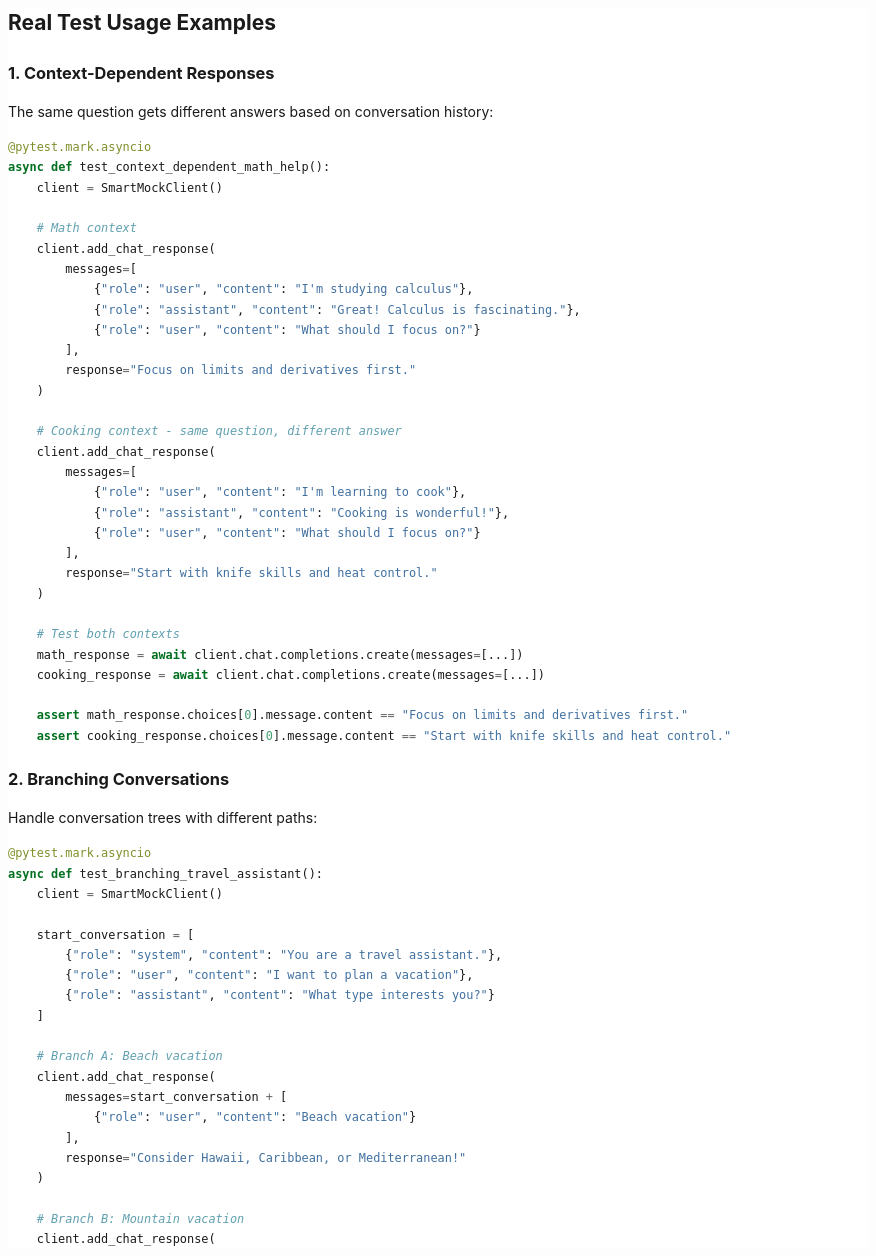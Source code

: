 ## Real Test Usage Examples

### 1. Context-Dependent Responses
The same question gets different answers based on conversation history:

```python
@pytest.mark.asyncio
async def test_context_dependent_math_help():
    client = SmartMockClient()
    
    # Math context
    client.add_chat_response(
        messages=[
            {"role": "user", "content": "I'm studying calculus"},
            {"role": "assistant", "content": "Great! Calculus is fascinating."},
            {"role": "user", "content": "What should I focus on?"}
        ],
        response="Focus on limits and derivatives first."
    )
    
    # Cooking context - same question, different answer  
    client.add_chat_response(
        messages=[
            {"role": "user", "content": "I'm learning to cook"},
            {"role": "assistant", "content": "Cooking is wonderful!"},
            {"role": "user", "content": "What should I focus on?"}
        ],
        response="Start with knife skills and heat control."
    )
    
    # Test both contexts
    math_response = await client.chat.completions.create(messages=[...])
    cooking_response = await client.chat.completions.create(messages=[...])
    
    assert math_response.choices[0].message.content == "Focus on limits and derivatives first."
    assert cooking_response.choices[0].message.content == "Start with knife skills and heat control."
```

### 2. Branching Conversations
Handle conversation trees with different paths:

```python
@pytest.mark.asyncio 
async def test_branching_travel_assistant():
    client = SmartMockClient()
    
    start_conversation = [
        {"role": "system", "content": "You are a travel assistant."},
        {"role": "user", "content": "I want to plan a vacation"},
        {"role": "assistant", "content": "What type interests you?"}
    ]
    
    # Branch A: Beach vacation
    client.add_chat_response(
        messages=start_conversation + [
            {"role": "user", "content": "Beach vacation"}
        ],
        response="Consider Hawaii, Caribbean, or Mediterranean!"
    )
    
    # Branch B: Mountain vacation
    client.add_chat_response(
```
